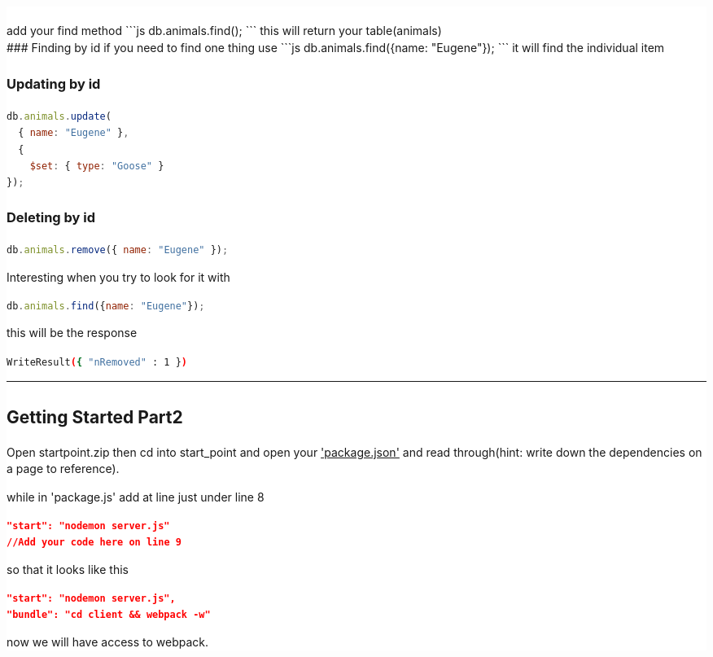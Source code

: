 ```js
```
<br>
add your find method
```js
db.animals.find();
```
this will return your table(animals)

<br>
### Finding by id
if you need to find one thing use
```js
db.animals.find({name: "Eugene"});
```
it will find the individual item

### Updating by id

```js
db.animals.update(
  { name: "Eugene" },
  {
    $set: { type: "Goose" }
});
```

### Deleting by id

```js
db.animals.remove({ name: "Eugene" });
```

Interesting when you try to look for it with
```js
db.animals.find({name: "Eugene"});
```
this will be the response
```sh
WriteResult({ "nRemoved" : 1 })
```


---

## Getting Started Part2

Open startpoint.zip then cd into start_point and open your ['package.json'](./start_point/package.json) and read through(hint: write down the dependencies on a page to reference).

while in 'package.js' add at line just under line 8
```json
"start": "nodemon server.js"
//Add your code here on line 9
```
so that it looks like this
```json
"start": "nodemon server.js",
"bundle": "cd client && webpack -w"
```
now we will have access to webpack.
<br>
